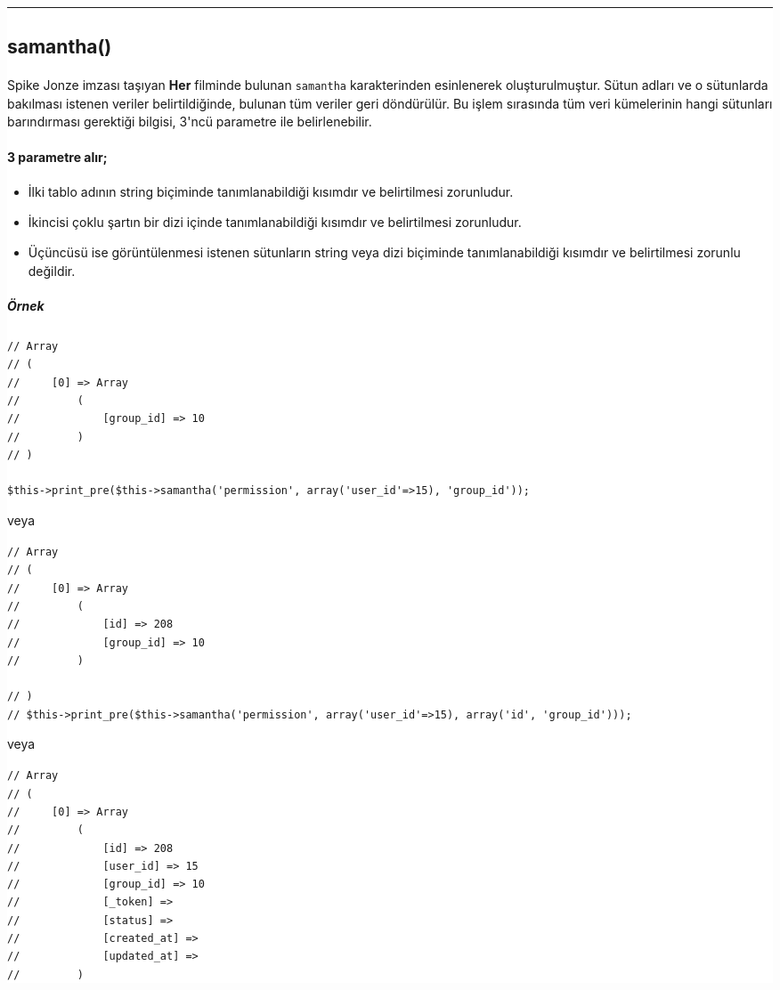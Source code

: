 ----------

## samantha()

Spike Jonze imzası taşıyan **Her** filminde bulunan `samantha` karakterinden esinlenerek oluşturulmuştur. Sütun adları ve o sütunlarda bakılması istenen veriler belirtildiğinde, bulunan tüm veriler geri döndürülür. Bu işlem sırasında tüm veri kümelerinin hangi sütunları barındırması gerektiği bilgisi, 3'ncü parametre ile belirlenebilir.

#### 3 parametre alır; 

* İlki tablo adının string biçiminde tanımlanabildiği kısımdır ve belirtilmesi zorunludur.

* İkincisi çoklu şartın bir dizi içinde tanımlanabildiği kısımdır ve belirtilmesi zorunludur.

* Üçüncüsü ise görüntülenmesi istenen sütunların string veya dizi biçiminde tanımlanabildiği kısımdır ve belirtilmesi zorunlu değildir.


##### Örnek

    // Array
    // (
    //     [0] => Array
    //         (
    //             [group_id] => 10
    //         )
    // )
    
    $this->print_pre($this->samantha('permission', array('user_id'=>15), 'group_id'));

veya

    // Array
    // (
    //     [0] => Array
    //         (
    //             [id] => 208
    //             [group_id] => 10
    //         )

    // )
    // $this->print_pre($this->samantha('permission', array('user_id'=>15), array('id', 'group_id')));

veya

    // Array
    // (
    //     [0] => Array
    //         (
    //             [id] => 208
    //             [user_id] => 15
    //             [group_id] => 10
    //             [_token] => 
    //             [status] => 
    //             [created_at] => 
    //             [updated_at] => 
    //         )
